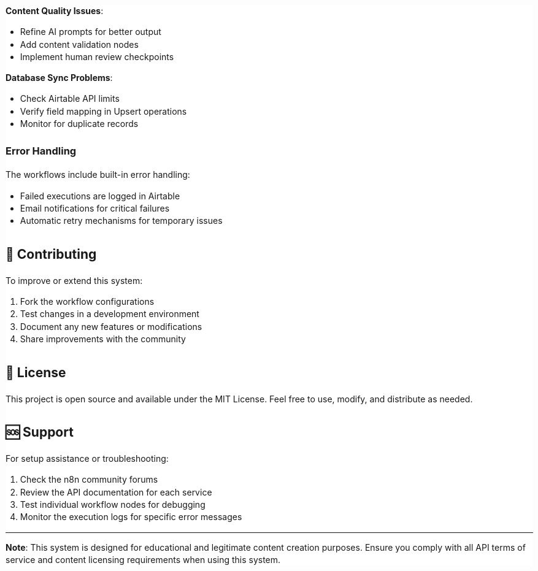 **Content Quality Issues**:
- Refine AI prompts for better output
- Add content validation nodes
- Implement human review checkpoints

**Database Sync Problems**:
- Check Airtable API limits
- Verify field mapping in Upsert operations
- Monitor for duplicate records

### Error Handling

The workflows include built-in error handling:
- Failed executions are logged in Airtable
- Email notifications for critical failures
- Automatic retry mechanisms for temporary issues

## 🤝 Contributing

To improve or extend this system:

1. Fork the workflow configurations
2. Test changes in a development environment
3. Document any new features or modifications
4. Share improvements with the community

## 📄 License

This project is open source and available under the MIT License. Feel free to use, modify, and distribute as needed.

## 🆘 Support

For setup assistance or troubleshooting:

1. Check the n8n community forums
2. Review the API documentation for each service
3. Test individual workflow nodes for debugging
4. Monitor the execution logs for specific error messages

---

**Note**: This system is designed for educational and legitimate content creation purposes. Ensure you comply with all API terms of service and content licensing requirements when using this system.